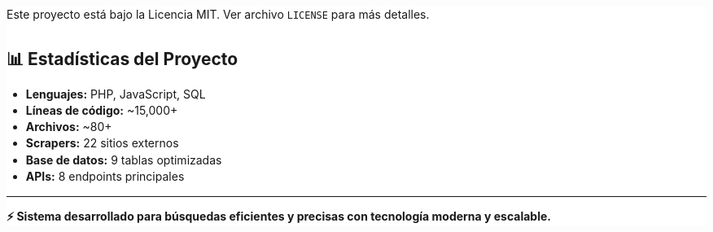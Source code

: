 Este proyecto está bajo la Licencia MIT. Ver archivo `LICENSE` para más detalles.

## 📊 Estadísticas del Proyecto

- **Lenguajes:** PHP, JavaScript, SQL
- **Líneas de código:** ~15,000+
- **Archivos:** ~80+
- **Scrapers:** 22 sitios externos
- **Base de datos:** 9 tablas optimizadas
- **APIs:** 8 endpoints principales

---

**⚡ Sistema desarrollado para búsquedas eficientes y precisas con tecnología moderna y escalable.**
